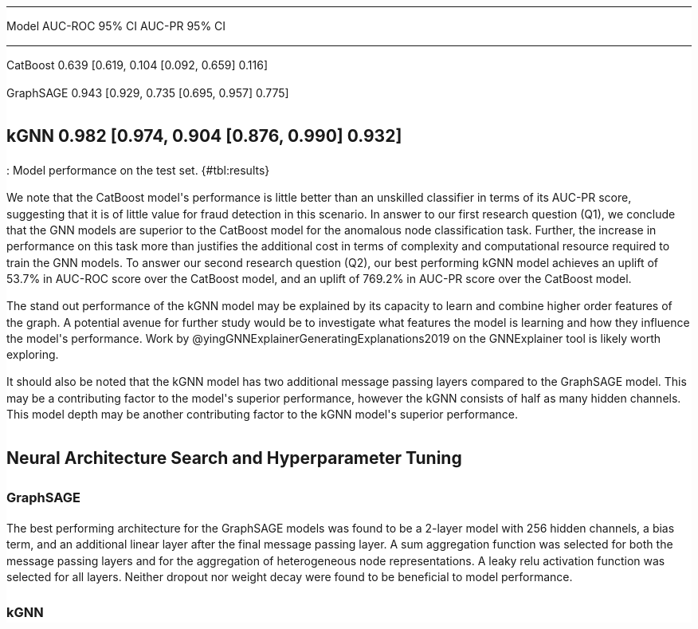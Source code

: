   ------------------------------------------------------------------------
  Model              AUC-ROC 95% CI                 AUC-PR 95% CI
  ----------- -------------- --------------- ------------- ---------------
  CatBoost             0.639 \[0.619,                0.104 \[0.092,
                             0.659\]                       0.116\]

  GraphSAGE            0.943 \[0.929,                0.735 \[0.695,
                             0.957\]                       0.775\]

  kGNN             **0.982** \[0.974,            **0.904** \[0.876,
                             0.990\]                       0.932\]
  ------------------------------------------------------------------------

  : Model performance on the test set. {#tbl:results}

We note that the CatBoost model's performance is little better than an
unskilled classifier in terms of its AUC-PR score, suggesting that it is
of little value for fraud detection in this scenario. In answer to our
first research question (Q1), we conclude that the GNN models are
superior to the CatBoost model for the anomalous node classification
task. Further, the increase in performance on this task more than
justifies the additional cost in terms of complexity and computational
resource required to train the GNN models. To answer our second research
question (Q2), our best performing kGNN model achieves an uplift of
53.7% in AUC-ROC score over the CatBoost model, and an uplift of 769.2%
in AUC-PR score over the CatBoost model.

The stand out performance of the kGNN model may be explained by its
capacity to learn and combine higher order features of the graph. A
potential avenue for further study would be to investigate what features
the model is learning and how they influence the model's performance.
Work by @yingGNNExplainerGeneratingExplanations2019 on the GNNExplainer
tool is likely worth exploring.

It should also be noted that the kGNN model has two additional message
passing layers compared to the GraphSAGE model. This may be a
contributing factor to the model's superior performance, however the
kGNN consists of half as many hidden channels. This model depth may be
another contributing factor to the kGNN model's superior performance.

## Neural Architecture Search and Hyperparameter Tuning

### GraphSAGE

The best performing architecture for the GraphSAGE models was found to
be a 2-layer model with 256 hidden channels, a bias term, and an
additional linear layer after the final message passing layer. A sum
aggregation function was selected for both the message passing layers
and for the aggregation of heterogeneous node representations. A leaky
relu activation function was selected for all layers. Neither dropout
nor weight decay were found to be beneficial to model performance.

### kGNN

